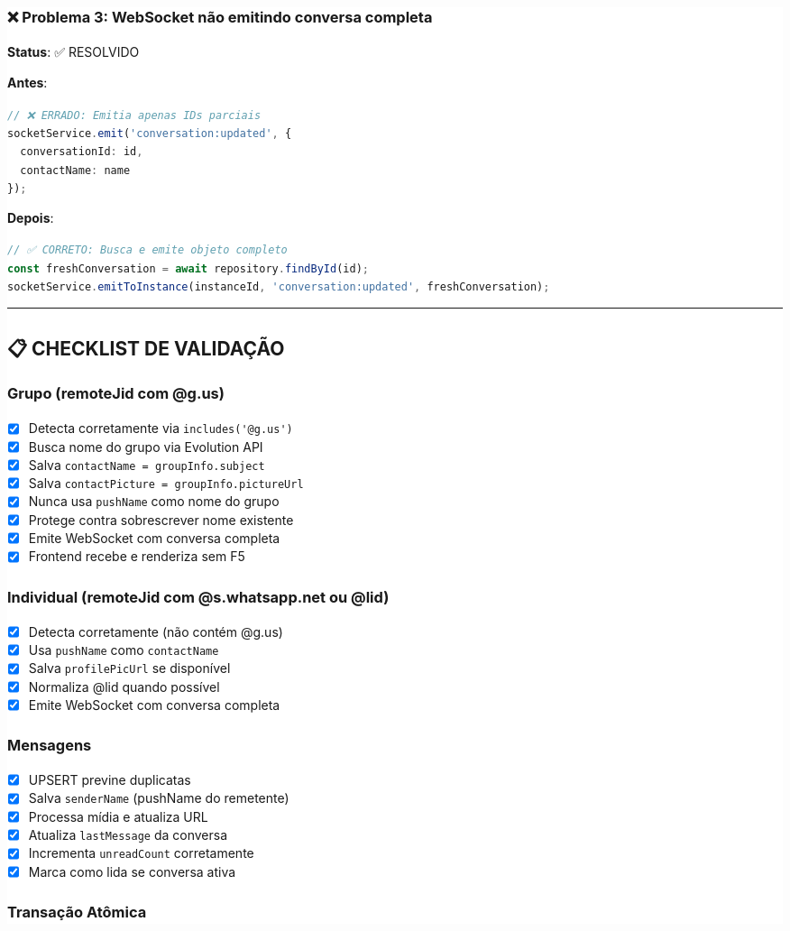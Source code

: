 ### ❌ Problema 3: WebSocket não emitindo conversa completa
**Status**: ✅ RESOLVIDO

**Antes**:
```typescript
// ❌ ERRADO: Emitia apenas IDs parciais
socketService.emit('conversation:updated', {
  conversationId: id,
  contactName: name
});
```

**Depois**:
```typescript
// ✅ CORRETO: Busca e emite objeto completo
const freshConversation = await repository.findById(id);
socketService.emitToInstance(instanceId, 'conversation:updated', freshConversation);
```

---

## 📋 CHECKLIST DE VALIDAÇÃO

### Grupo (remoteJid com @g.us)

- [x] Detecta corretamente via `includes('@g.us')`
- [x] Busca nome do grupo via Evolution API
- [x] Salva `contactName = groupInfo.subject`
- [x] Salva `contactPicture = groupInfo.pictureUrl`
- [x] Nunca usa `pushName` como nome do grupo
- [x] Protege contra sobrescrever nome existente
- [x] Emite WebSocket com conversa completa
- [x] Frontend recebe e renderiza sem F5

### Individual (remoteJid com @s.whatsapp.net ou @lid)

- [x] Detecta corretamente (não contém @g.us)
- [x] Usa `pushName` como `contactName`
- [x] Salva `profilePicUrl` se disponível
- [x] Normaliza @lid quando possível
- [x] Emite WebSocket com conversa completa

### Mensagens

- [x] UPSERT previne duplicatas
- [x] Salva `senderName` (pushName do remetente)
- [x] Processa mídia e atualiza URL
- [x] Atualiza `lastMessage` da conversa
- [x] Incrementa `unreadCount` corretamente
- [x] Marca como lida se conversa ativa

### Transação Atômica
